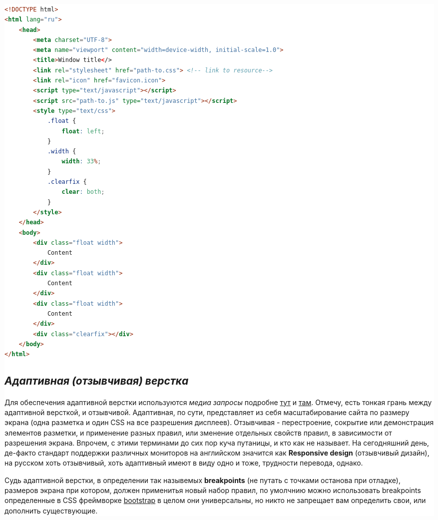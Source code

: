 ```html
<!DOCTYPE html>
<html lang="ru">
    <head>
        <meta charset="UTF-8">
        <meta name="viewport" content="width=device-width, initial-scale=1.0">
        <title>Window title</>
        <link rel="stylesheet" href="path-to.css"> <!-- link to resource-->
        <link rel="icon" href="favicon.icon">
        <script type="text/javascript"></script>
        <script src="path-to.js" type="text/javascript"></script>
        <style type="text/css">
            .float {
                float: left;
            }
            .width {
                width: 33%;
            }
            .clearfix {
                clear: both;
            }
        </style>
    </head>
    <body>
        <div class="float width">
            Content
        </div>
        <div class="float width">
            Content
        </div>
        <div class="float width">
            Content
        </div>
        <div class="clearfix"></div>
    </body>
</html>
```

## **_Адаптивная (отзывчивая) верстка_**

Для обеспечения адаптивной верстки используются _медиа запросы_ подробне [тут](https://webref.ru/css/media) и [там](https://webref.ru/css/value/media). Отмечу, есть тонкая грань между адаптивной версткой, и отзывчивой. Адаптивная, по сути, представляет из себя масштабирование сайта по размеру экрана (одна разметка и один CSS на все разрешения дисплеев). Отзывчивая - перестроение, сокрытие или демонстрация элементов разметки, и применение разных правил, или зменение отдельных свойств правил, в зависимости от разрешения экрана. Впрочем, с этими терминами до сих пор куча путаницы, и кто как не называет. На сегодняшний день, де-факто стандарт поддержки различных мониторов на английском значится как **Responsive design** (отзывчивый дизайн), на русском хоть отзывчивый, хоть адаптивный имеют в виду одно и тоже, трудности перевода, однако.

Судь адаптивной верстки, в определении так назывемых **breakpoints** (не путать с точками останова при отладке), размеров экрана при котором, должен применитья новый набор правил, по умолчнию можно использовать breakpoints определенные в CSS фреймворке [bootstrap](https://getbootstrap.com/docs/4.4/layout/overview/) в целом они универсальны, но никто не запрещает вам определить свои, или дополнить существующие.
